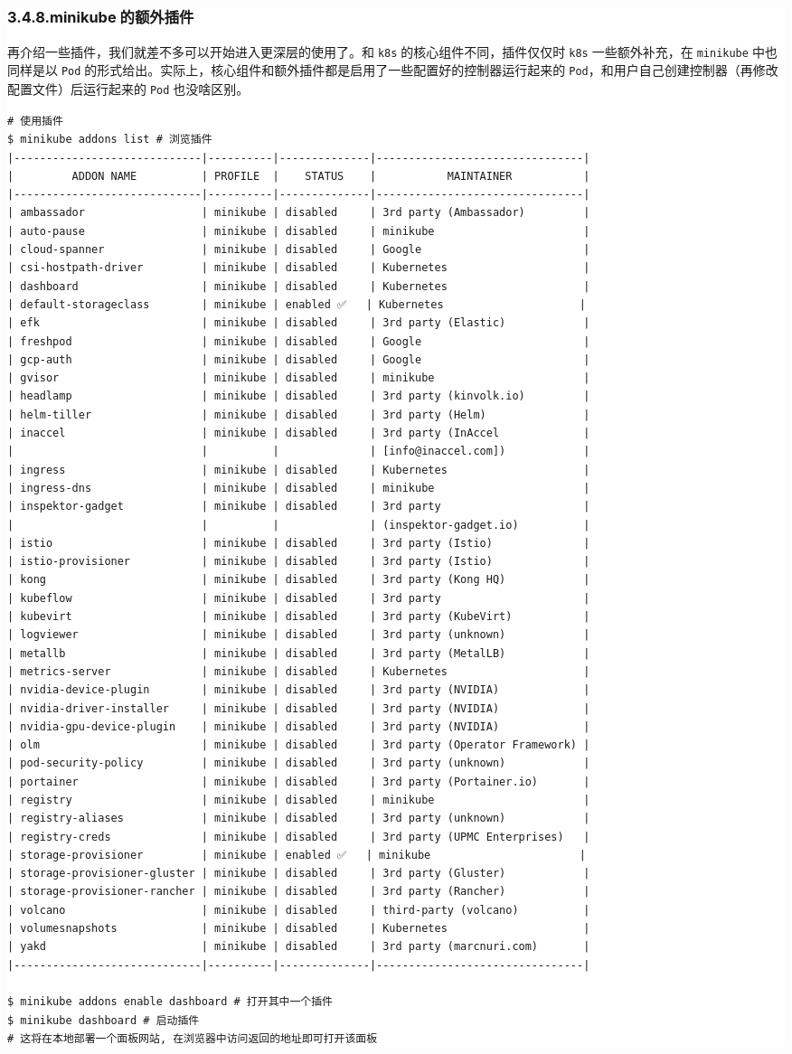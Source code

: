 ### 3.4.8.minikube 的额外插件

再介绍一些插件，我们就差不多可以开始进入更深层的使用了。和 `k8s` 的核心组件不同，插件仅仅时 `k8s` 一些额外补充，在 `minikube` 中也同样是以 `Pod` 的形式给出。实际上，核心组件和额外插件都是启用了一些配置好的控制器运行起来的 `Pod`，和用户自己创建控制器（再修改配置文件）后运行起来的 `Pod` 也没啥区别。

```shell
# 使用插件
$ minikube addons list # 浏览插件
|-----------------------------|----------|--------------|--------------------------------|
|         ADDON NAME          | PROFILE  |    STATUS    |           MAINTAINER           |
|-----------------------------|----------|--------------|--------------------------------|
| ambassador                  | minikube | disabled     | 3rd party (Ambassador)         |
| auto-pause                  | minikube | disabled     | minikube                       |
| cloud-spanner               | minikube | disabled     | Google                         |
| csi-hostpath-driver         | minikube | disabled     | Kubernetes                     |
| dashboard                   | minikube | disabled     | Kubernetes                     |
| default-storageclass        | minikube | enabled ✅   | Kubernetes                     |
| efk                         | minikube | disabled     | 3rd party (Elastic)            |
| freshpod                    | minikube | disabled     | Google                         |
| gcp-auth                    | minikube | disabled     | Google                         |
| gvisor                      | minikube | disabled     | minikube                       |
| headlamp                    | minikube | disabled     | 3rd party (kinvolk.io)         |
| helm-tiller                 | minikube | disabled     | 3rd party (Helm)               |
| inaccel                     | minikube | disabled     | 3rd party (InAccel             |
|                             |          |              | [info@inaccel.com])            |
| ingress                     | minikube | disabled     | Kubernetes                     |
| ingress-dns                 | minikube | disabled     | minikube                       |
| inspektor-gadget            | minikube | disabled     | 3rd party                      |
|                             |          |              | (inspektor-gadget.io)          |
| istio                       | minikube | disabled     | 3rd party (Istio)              |
| istio-provisioner           | minikube | disabled     | 3rd party (Istio)              |
| kong                        | minikube | disabled     | 3rd party (Kong HQ)            |
| kubeflow                    | minikube | disabled     | 3rd party                      |
| kubevirt                    | minikube | disabled     | 3rd party (KubeVirt)           |
| logviewer                   | minikube | disabled     | 3rd party (unknown)            |
| metallb                     | minikube | disabled     | 3rd party (MetalLB)            |
| metrics-server              | minikube | disabled     | Kubernetes                     |
| nvidia-device-plugin        | minikube | disabled     | 3rd party (NVIDIA)             |
| nvidia-driver-installer     | minikube | disabled     | 3rd party (NVIDIA)             |
| nvidia-gpu-device-plugin    | minikube | disabled     | 3rd party (NVIDIA)             |
| olm                         | minikube | disabled     | 3rd party (Operator Framework) |
| pod-security-policy         | minikube | disabled     | 3rd party (unknown)            |
| portainer                   | minikube | disabled     | 3rd party (Portainer.io)       |
| registry                    | minikube | disabled     | minikube                       |
| registry-aliases            | minikube | disabled     | 3rd party (unknown)            |
| registry-creds              | minikube | disabled     | 3rd party (UPMC Enterprises)   |
| storage-provisioner         | minikube | enabled ✅   | minikube                       |
| storage-provisioner-gluster | minikube | disabled     | 3rd party (Gluster)            |
| storage-provisioner-rancher | minikube | disabled     | 3rd party (Rancher)            |
| volcano                     | minikube | disabled     | third-party (volcano)          |
| volumesnapshots             | minikube | disabled     | Kubernetes                     |
| yakd                        | minikube | disabled     | 3rd party (marcnuri.com)       |
|-----------------------------|----------|--------------|--------------------------------|

$ minikube addons enable dashboard # 打开其中一个插件
$ minikube dashboard # 启动插件
# 这将在本地部署一个面板网站, 在浏览器中访问返回的地址即可打开该面板

```
